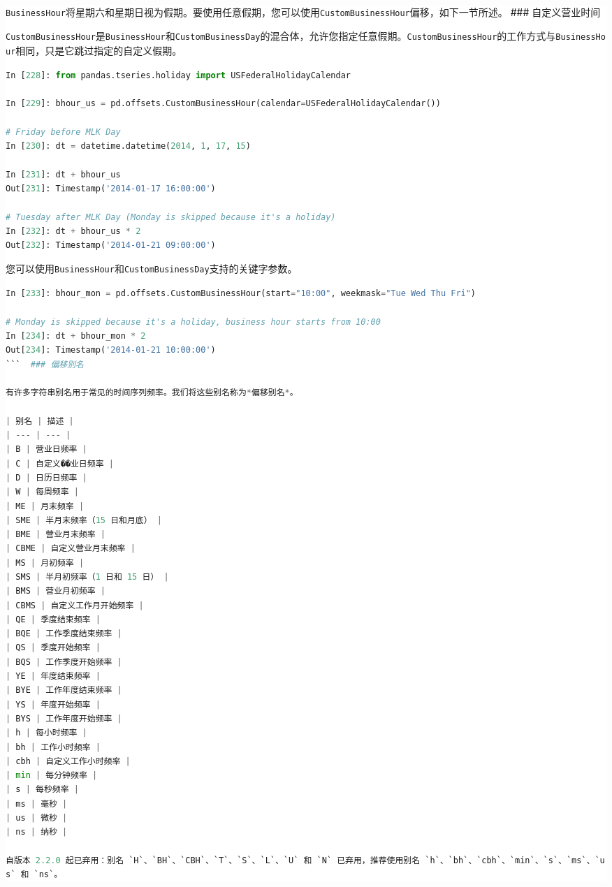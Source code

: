 `BusinessHour`将星期六和星期日视为假期。要使用任意假期，您可以使用`CustomBusinessHour`偏移，如下一节所述。  ### 自定义营业时间

`CustomBusinessHour`是`BusinessHour`和`CustomBusinessDay`的混合体，允许您指定任意假期。`CustomBusinessHour`的工作方式与`BusinessHour`相同，只是它跳过指定的自定义假期。

```py
In [228]: from pandas.tseries.holiday import USFederalHolidayCalendar

In [229]: bhour_us = pd.offsets.CustomBusinessHour(calendar=USFederalHolidayCalendar())

# Friday before MLK Day
In [230]: dt = datetime.datetime(2014, 1, 17, 15)

In [231]: dt + bhour_us
Out[231]: Timestamp('2014-01-17 16:00:00')

# Tuesday after MLK Day (Monday is skipped because it's a holiday)
In [232]: dt + bhour_us * 2
Out[232]: Timestamp('2014-01-21 09:00:00') 
```

您可以使用`BusinessHour`和`CustomBusinessDay`支持的关键字参数。

```py
In [233]: bhour_mon = pd.offsets.CustomBusinessHour(start="10:00", weekmask="Tue Wed Thu Fri")

# Monday is skipped because it's a holiday, business hour starts from 10:00
In [234]: dt + bhour_mon * 2
Out[234]: Timestamp('2014-01-21 10:00:00') 
```  ### 偏移别名

有许多字符串别名用于常见的时间序列频率。我们将这些别名称为*偏移别名*。

| 别名 | 描述 |
| --- | --- |
| B | 营业日频率 |
| C | 自定义��业日频率 |
| D | 日历日频率 |
| W | 每周频率 |
| ME | 月末频率 |
| SME | 半月末频率（15 日和月底） |
| BME | 营业月末频率 |
| CBME | 自定义营业月末频率 |
| MS | 月初频率 |
| SMS | 半月初频率（1 日和 15 日） |
| BMS | 营业月初频率 |
| CBMS | 自定义工作月开始频率 |
| QE | 季度结束频率 |
| BQE | 工作季度结束频率 |
| QS | 季度开始频率 |
| BQS | 工作季度开始频率 |
| YE | 年度结束频率 |
| BYE | 工作年度结束频率 |
| YS | 年度开始频率 |
| BYS | 工作年度开始频率 |
| h | 每小时频率 |
| bh | 工作小时频率 |
| cbh | 自定义工作小时频率 |
| min | 每分钟频率 |
| s | 每秒频率 |
| ms | 毫秒 |
| us | 微秒 |
| ns | 纳秒 |

自版本 2.2.0 起已弃用：别名 `H`、`BH`、`CBH`、`T`、`S`、`L`、`U` 和 `N` 已弃用，推荐使用别名 `h`、`bh`、`cbh`、`min`、`s`、`ms`、`us` 和 `ns`。
```